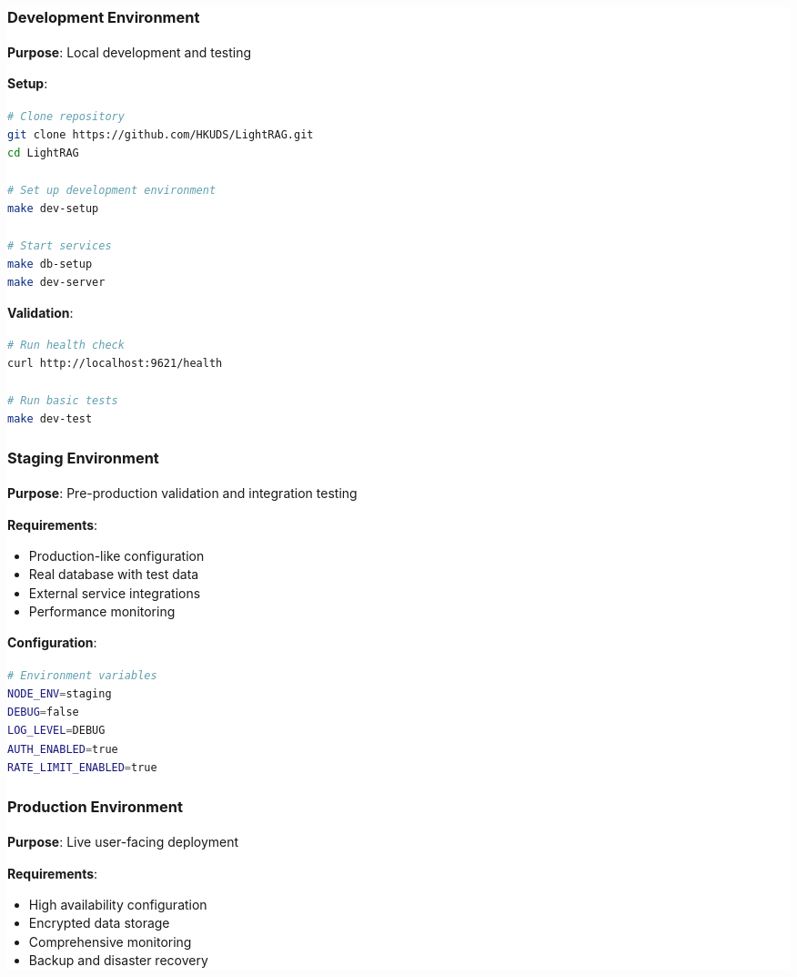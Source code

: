 ### Development Environment

**Purpose**: Local development and testing

**Setup**:
```bash
# Clone repository
git clone https://github.com/HKUDS/LightRAG.git
cd LightRAG

# Set up development environment
make dev-setup

# Start services
make db-setup
make dev-server
```

**Validation**:
```bash
# Run health check
curl http://localhost:9621/health

# Run basic tests
make dev-test
```

### Staging Environment

**Purpose**: Pre-production validation and integration testing

**Requirements**:
- Production-like configuration
- Real database with test data
- External service integrations
- Performance monitoring

**Configuration**:
```bash
# Environment variables
NODE_ENV=staging
DEBUG=false
LOG_LEVEL=DEBUG
AUTH_ENABLED=true
RATE_LIMIT_ENABLED=true
```

### Production Environment

**Purpose**: Live user-facing deployment

**Requirements**:
- High availability configuration
- Encrypted data storage
- Comprehensive monitoring
- Backup and disaster recovery
